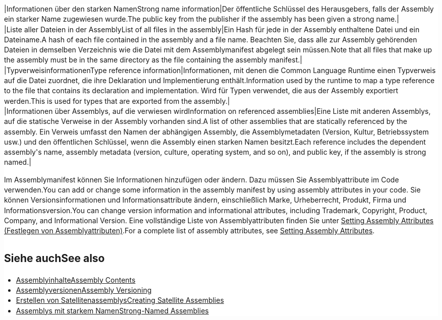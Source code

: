 |<span data-ttu-id="89e47-132">Informationen über den starken Namen</span><span class="sxs-lookup"><span data-stu-id="89e47-132">Strong name information</span></span>|<span data-ttu-id="89e47-133">Der öffentliche Schlüssel des Herausgebers, falls der Assembly ein starker Name zugewiesen wurde.</span><span class="sxs-lookup"><span data-stu-id="89e47-133">The public key from the publisher if the assembly has been given a strong name.</span></span>|  
|<span data-ttu-id="89e47-134">Liste aller Dateien in der Assembly</span><span class="sxs-lookup"><span data-stu-id="89e47-134">List of all files in the assembly</span></span>|<span data-ttu-id="89e47-135">Ein Hash für jede in der Assembly enthaltene Datei und ein Dateiname.</span><span class="sxs-lookup"><span data-stu-id="89e47-135">A hash of each file contained in the assembly and a file name.</span></span> <span data-ttu-id="89e47-136">Beachten Sie, dass alle zur Assembly gehörenden Dateien in demselben Verzeichnis wie die Datei mit dem Assemblymanifest abgelegt sein müssen.</span><span class="sxs-lookup"><span data-stu-id="89e47-136">Note that all files that make up the assembly must be in the same directory as the file containing the assembly manifest.</span></span>|  
|<span data-ttu-id="89e47-137">Typverweisinformationen</span><span class="sxs-lookup"><span data-stu-id="89e47-137">Type reference information</span></span>|<span data-ttu-id="89e47-138">Informationen, mit denen die Common Language Runtime einen Typverweis auf die Datei zuordnet, die ihre Deklaration und Implementierung enthält.</span><span class="sxs-lookup"><span data-stu-id="89e47-138">Information used by the runtime to map a type reference to the file that contains its declaration and implementation.</span></span> <span data-ttu-id="89e47-139">Wird für Typen verwendet, die aus der Assembly exportiert werden.</span><span class="sxs-lookup"><span data-stu-id="89e47-139">This is used for types that are exported from the assembly.</span></span>|  
|<span data-ttu-id="89e47-140">Informationen über Assemblys, auf die verwiesen wird</span><span class="sxs-lookup"><span data-stu-id="89e47-140">Information on referenced assemblies</span></span>|<span data-ttu-id="89e47-141">Eine Liste mit anderen Assemblys, auf die statische Verweise in der Assembly vorhanden sind.</span><span class="sxs-lookup"><span data-stu-id="89e47-141">A list of other assemblies that are statically referenced by the assembly.</span></span> <span data-ttu-id="89e47-142">Ein Verweis umfasst den Namen der abhängigen Assembly, die Assemblymetadaten (Version, Kultur, Betriebssystem usw.) und den öffentlichen Schlüssel, wenn die Assembly einen starken Namen besitzt.</span><span class="sxs-lookup"><span data-stu-id="89e47-142">Each reference includes the dependent assembly's name, assembly metadata (version, culture, operating system, and so on), and public key, if the assembly is strong named.</span></span>|  
  
 <span data-ttu-id="89e47-143">Im Assemblymanifest können Sie Informationen hinzufügen oder ändern. Dazu müssen Sie Assemblyattribute im Code verwenden.</span><span class="sxs-lookup"><span data-stu-id="89e47-143">You can add or change some information in the assembly manifest by using assembly attributes in your code.</span></span> <span data-ttu-id="89e47-144">Sie können Versionsinformationen und Informationsattribute ändern, einschließlich Marke, Urheberrecht, Produkt, Firma und Informationsversion.</span><span class="sxs-lookup"><span data-stu-id="89e47-144">You can change version information and informational attributes, including Trademark, Copyright, Product, Company, and Informational Version.</span></span> <span data-ttu-id="89e47-145">Eine vollständige Liste von Assemblyattributen finden Sie unter [Setting Assembly Attributes (Festlegen von Assemblyattributen)](../../../docs/framework/app-domains/set-assembly-attributes.md).</span><span class="sxs-lookup"><span data-stu-id="89e47-145">For a complete list of assembly attributes, see [Setting Assembly Attributes](../../../docs/framework/app-domains/set-assembly-attributes.md).</span></span>  
  
## <a name="see-also"></a><span data-ttu-id="89e47-146">Siehe auch</span><span class="sxs-lookup"><span data-stu-id="89e47-146">See also</span></span>
- [<span data-ttu-id="89e47-147">Assemblyinhalte</span><span class="sxs-lookup"><span data-stu-id="89e47-147">Assembly Contents</span></span>](../../../docs/framework/app-domains/assembly-contents.md)
- [<span data-ttu-id="89e47-148">Assemblyversionen</span><span class="sxs-lookup"><span data-stu-id="89e47-148">Assembly Versioning</span></span>](../../../docs/framework/app-domains/assembly-versioning.md)
- [<span data-ttu-id="89e47-149">Erstellen von Satellitenassemblys</span><span class="sxs-lookup"><span data-stu-id="89e47-149">Creating Satellite Assemblies</span></span>](../../../docs/framework/resources/creating-satellite-assemblies-for-desktop-apps.md)
- [<span data-ttu-id="89e47-150">Assemblys mit starkem Namen</span><span class="sxs-lookup"><span data-stu-id="89e47-150">Strong-Named Assemblies</span></span>](../../../docs/framework/app-domains/strong-named-assemblies.md)
